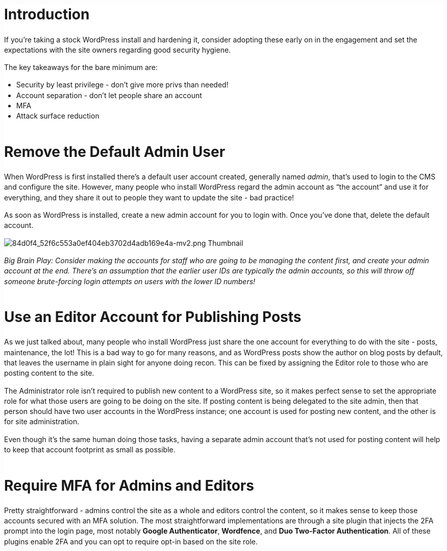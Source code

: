 # Introduction

If you’re taking a stock WordPress install and hardening it, consider adopting these early on in the engagement and set the expectations with the site owners regarding good security hygiene.

The key takeaways for the bare minimum are:

- Security by least privilege - don’t give more privs than needed!
- Account separation - don’t let people share an account
- MFA
- Attack surface reduction

  

# Remove the Default Admin User

When WordPress is first installed there’s a default user account created, generally named _admin_, that’s used to login to the CMS and configure the site. However, many people who install WordPress regard the admin account as “the account” and use it for everything, and they share it out to people they want to update the site - bad practice!

As soon as WordPress is installed, create a new admin account for you to login with. Once you’ve done that, delete the default account.

![84d0f4_52f6c553a0ef404eb3702d4adb169e4a-mv2.png Thumbnail](https://cdn.fs.teachablecdn.com/ADNupMnWyR7kCWRvm76Laz/https://cdn.fs.teachablecdn.com/s5YIxv6NSe6z9psNTTvM)

_Big Brain Play: Consider making the accounts for staff who are going to be managing the content first, and create your admin account at the end. There’s an assumption that the earlier user IDs are typically the admin accounts, so this will throw off someone brute-forcing login attempts on users with the lower ID numbers!_﻿

# Use an Editor Account for Publishing Posts

As we just talked about, many people who install WordPress just share the one account for everything to do with the site - posts, maintenance, the lot! This is a bad way to go for many reasons, and as WordPress posts show the author on blog posts by default, that leaves the username in plain sight for anyone doing recon. This can be fixed by assigning the Editor role to those who are posting content to the site.

The Administrator role isn’t required to publish new content to a WordPress site, so it makes perfect sense to set the appropriate role for what those users are going to be doing on the site. If posting content is being delegated to the site admin, then that person should have two user accounts in the WordPress instance; one account is used for posting new content, and the other is for site administration.

Even though it’s the same human doing those tasks, having a separate admin account that’s not used for posting content will help to keep that account footprint as small as possible.

# Require MFA for Admins and Editors

Pretty straightforward - admins control the site as a whole and editors control the content, so it makes sense to keep those accounts secured with an MFA solution. The most straightforward implementations are through a site plugin that injects the 2FA prompt into the login page, most notably **Google Authenticator**, **Wordfence**, and **Duo Two-Factor Authentication**. All of these plugins enable 2FA and you can opt to require opt-in based on the site role.
